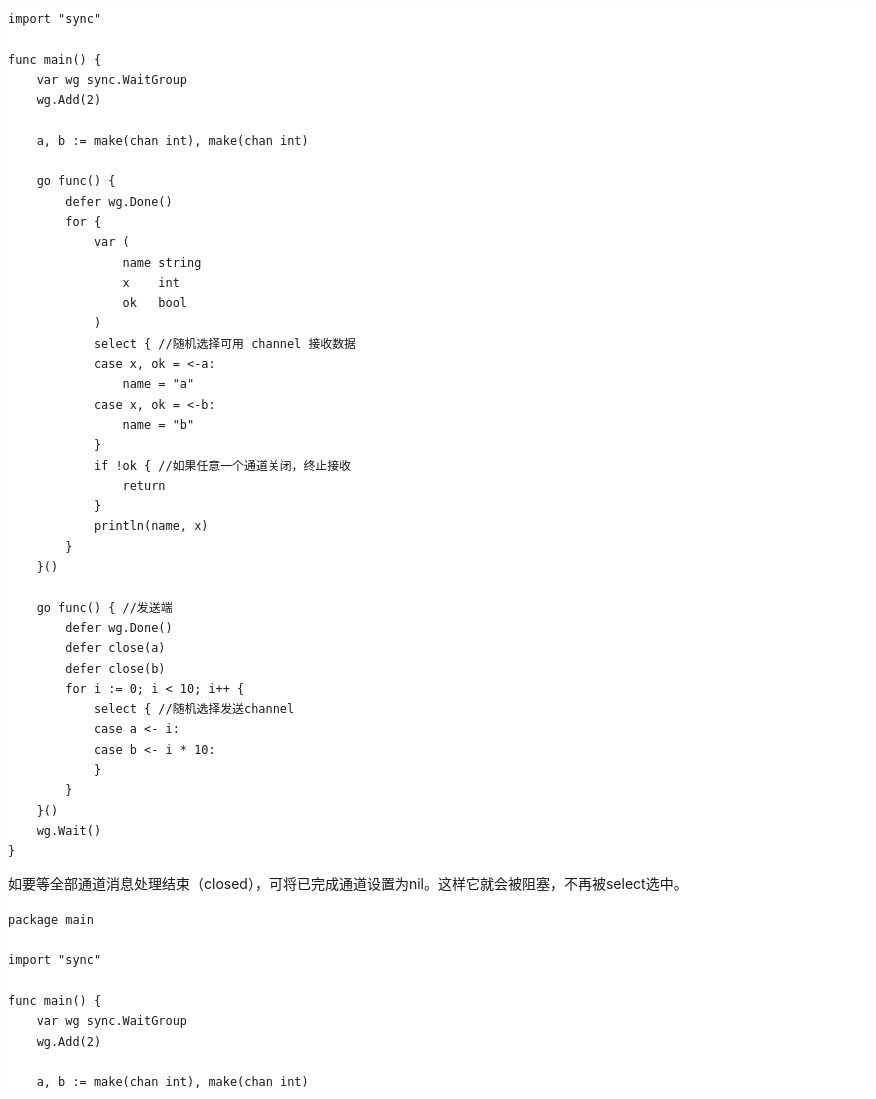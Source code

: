     import "sync"

    func main() {
	    var wg sync.WaitGroup
	    wg.Add(2)

	    a, b := make(chan int), make(chan int)

	    go func() {
		    defer wg.Done()
		    for {
			    var (
				    name string
				    x    int
				    ok   bool
			    )
			    select { //随机选择可用 channel 接收数据
			    case x, ok = <-a:
				    name = "a"
			    case x, ok = <-b:
				    name = "b"
			    }
			    if !ok { //如果任意一个通道关闭，终止接收
				    return
			    }
			    println(name, x)
		    }
	    }()

	    go func() { //发送端
		    defer wg.Done()
		    defer close(a)
		    defer close(b)
		    for i := 0; i < 10; i++ {
			    select { //随机选择发送channel
			    case a <- i:
			    case b <- i * 10:
			    }
		    }
	    }()
	    wg.Wait()
    }


如要等全部通道消息处理结束（closed），可将已完成通道设置为nil。这样它就会被阻塞，不再被select选中。

    package main

    import "sync"

    func main() {
	    var wg sync.WaitGroup
	    wg.Add(2)

	    a, b := make(chan int), make(chan int)

